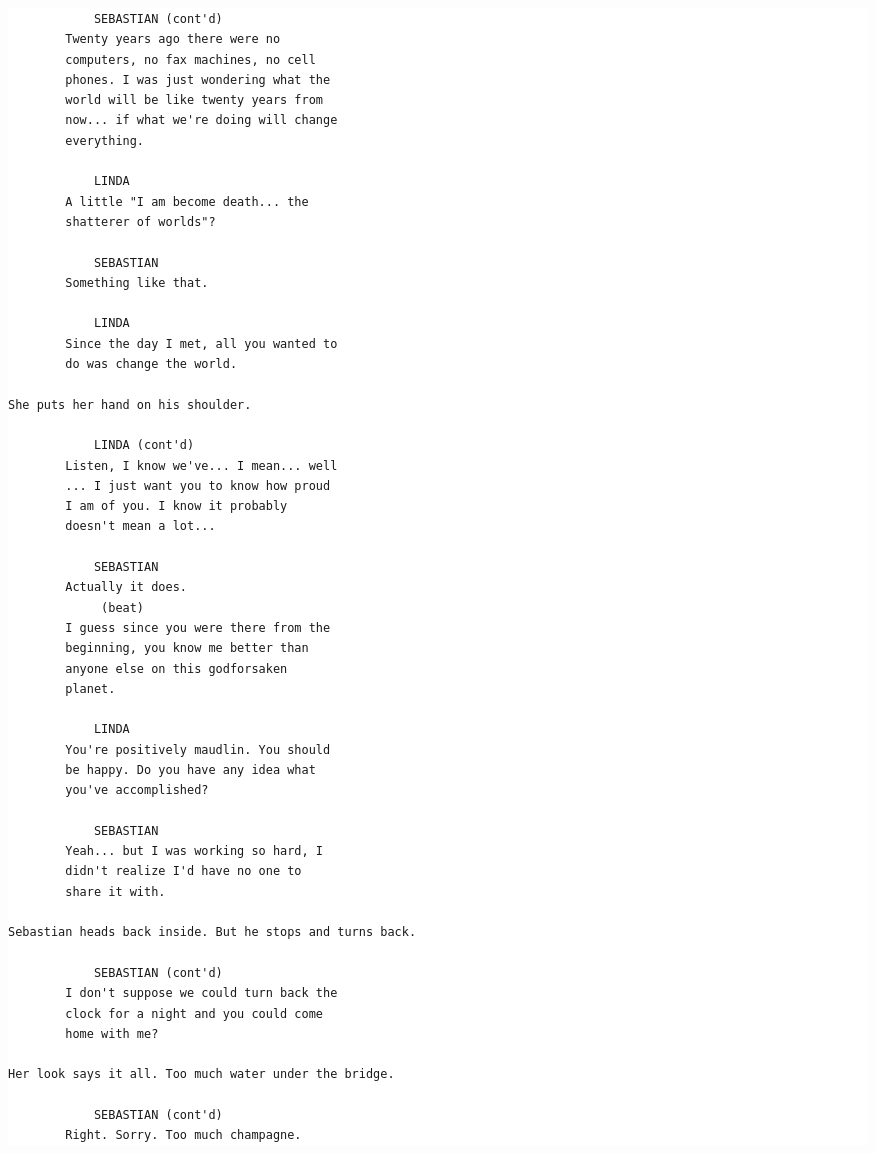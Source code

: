 				SEBASTIAN (cont'd)
			Twenty years ago there were no 
			computers, no fax machines, no cell 
			phones. I was just wondering what the 
			world will be like twenty years from 
			now... if what we're doing will change 
			everything.

				LINDA
			A little "I am become death... the 
			shatterer of worlds"?

				SEBASTIAN
			Something like that.

				LINDA
			Since the day I met, all you wanted to 
			do was change the world.

	She puts her hand on his shoulder.

				LINDA (cont'd)
			Listen, I know we've... I mean... well 
			... I just want you to know how proud 
			I am of you. I know it probably 
			doesn't mean a lot...

				SEBASTIAN
			Actually it does.
				 (beat)
			I guess since you were there from the 
			beginning, you know me better than 
			anyone else on this godforsaken 
			planet.

				LINDA
			You're positively maudlin. You should 
			be happy. Do you have any idea what 
			you've accomplished?

				SEBASTIAN
			Yeah... but I was working so hard, I 
			didn't realize I'd have no one to 
			share it with.

	Sebastian heads back inside. But he stops and turns back.

				SEBASTIAN (cont'd)
			I don't suppose we could turn back the 
			clock for a night and you could come 
			home with me?

	Her look says it all. Too much water under the bridge.

				SEBASTIAN (cont'd)
			Right. Sorry. Too much champagne.
